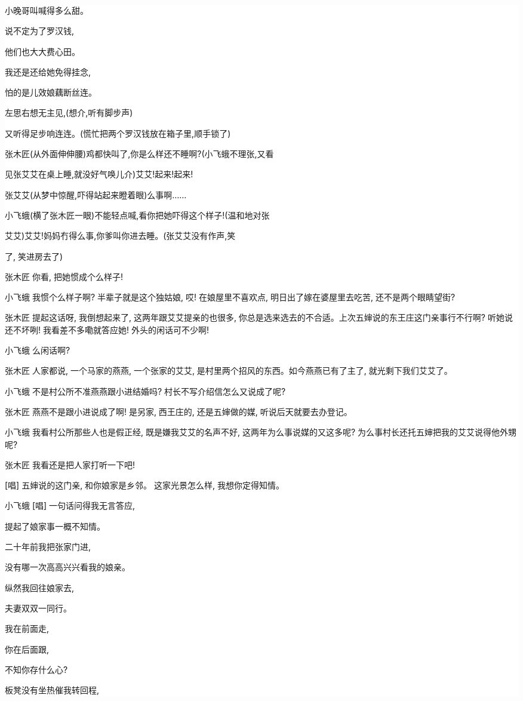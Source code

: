 小晚哥叫喊得多么甜。

说不定为了罗汉钱,

他们也大大费心田。

我还是还给她免得挂念,

怕的是儿效娘藕断丝连。

左思右想无主见,(想介,听有脚步声)

又听得足步响连连。(慌忙把两个罗汉钱放在箱子里,顺手锁了)

张木匠(从外面伸伸腰)鸡都快叫了,你是么样还不睡啊?(小飞蛾不理张,又看

见张艾艾在桌上睡,就没好气唤儿介)艾艾!起来!起来!

张艾艾(从梦中惊醒,吓得站起来瞪着眼)么事啊……

小飞蛾(横了张木匠一眼)不能轻点喊,看你把她吓得这个样子!(温和地对张

艾艾)艾艾!妈妈冇得么事,你爹叫你进去睡。(张艾艾没有作声,笑

了, 笑进房去了)

张木匠 你看, 把她惯成个么样子!

小飞蛾 我惯个么样子啊? 半辈子就是这个独姑娘, 哎! 在娘屋里不喜欢点, 明日出了嫁在婆屋里去吃苦, 还不是两个眼睛望街?

张木匠 提起这话呀, 我倒想起来了, 这两年跟艾艾提亲的也很多, 你总是选来选去的不合适。上次五婶说的东王庄这门亲事行不行啊? 听她说还不坏咧! 我看差不多嘞就答应她! 外头的闲话可不少啊!

小飞蛾 么闲话啊?

张木匠 人家都说, 一个马家的燕燕, 一个张家的艾艾, 是村里两个招风的东西。如今燕燕已有了主了, 就光剩下我们艾艾了。

小飞蛾 不是村公所不准燕燕跟小进结婚吗? 村长不写介绍信怎么又说成了呢?

张木匠 燕燕不是跟小进说成了啊! 是另家, 西王庄的, 还是五婶做的媒, 听说后天就要去办登记。

小飞蛾 我看村公所那些人也是假正经, 既是嫌我艾艾的名声不好, 这两年为么事说媒的又这多呢? 为么事村长还托五婶把我的艾艾说得他外甥呢?

张木匠 我看还是把人家打听一下吧!

[唱] 五婶说的这门亲, 和你娘家是乡邻。 这家光景怎么样, 我想你定得知情。

小飞蛾 [唱] 一句话问得我无言答应,

提起了娘家事一概不知情。

二十年前我把张家门进,

没有哪一次高高兴兴看我的娘亲。

纵然我回往娘家去,

夫妻双双一同行。

我在前面走,

你在后面跟,

不知你存什么心?

板凳没有坐热催我转回程,
